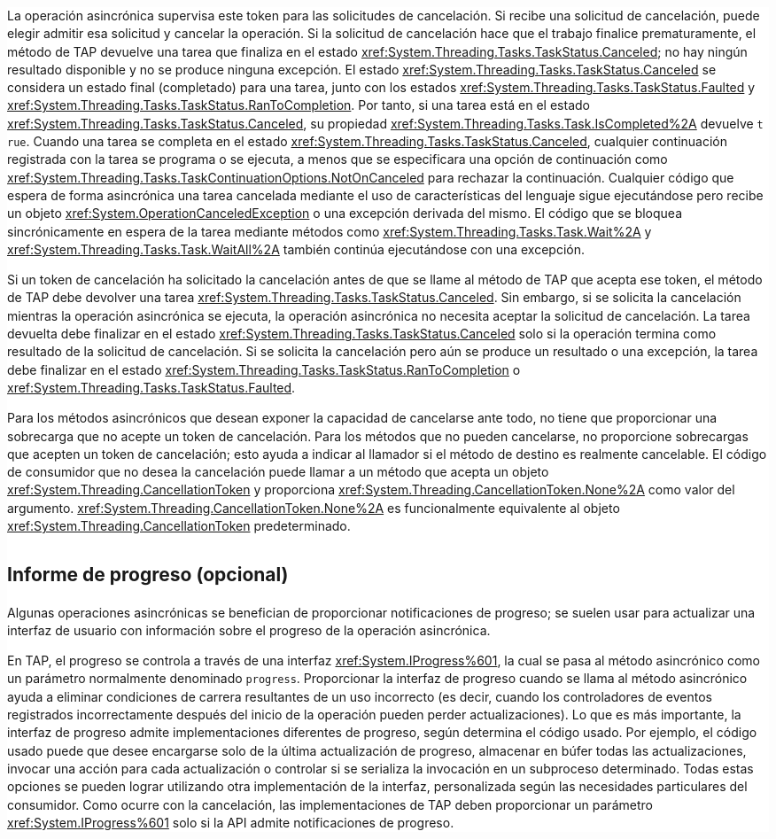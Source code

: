  La operación asincrónica supervisa este token para las solicitudes de cancelación. Si recibe una solicitud de cancelación, puede elegir admitir esa solicitud y cancelar la operación. Si la solicitud de cancelación hace que el trabajo finalice prematuramente, el método de TAP devuelve una tarea que finaliza en el estado <xref:System.Threading.Tasks.TaskStatus.Canceled>; no hay ningún resultado disponible y no se produce ninguna excepción.  El estado <xref:System.Threading.Tasks.TaskStatus.Canceled> se considera un estado final (completado) para una tarea, junto con los estados <xref:System.Threading.Tasks.TaskStatus.Faulted> y <xref:System.Threading.Tasks.TaskStatus.RanToCompletion>. Por tanto, si una tarea está en el estado <xref:System.Threading.Tasks.TaskStatus.Canceled>, su propiedad <xref:System.Threading.Tasks.Task.IsCompleted%2A> devuelve `true`. Cuando una tarea se completa en el estado <xref:System.Threading.Tasks.TaskStatus.Canceled>, cualquier continuación registrada con la tarea se programa o se ejecuta, a menos que se especificara una opción de continuación como <xref:System.Threading.Tasks.TaskContinuationOptions.NotOnCanceled> para rechazar la continuación. Cualquier código que espera de forma asincrónica una tarea cancelada mediante el uso de características del lenguaje sigue ejecutándose pero recibe un objeto <xref:System.OperationCanceledException> o una excepción derivada del mismo. El código que se bloquea sincrónicamente en espera de la tarea mediante métodos como <xref:System.Threading.Tasks.Task.Wait%2A> y <xref:System.Threading.Tasks.Task.WaitAll%2A> también continúa ejecutándose con una excepción.  
  
 Si un token de cancelación ha solicitado la cancelación antes de que se llame al método de TAP que acepta ese token, el método de TAP debe devolver una tarea <xref:System.Threading.Tasks.TaskStatus.Canceled>.  Sin embargo, si se solicita la cancelación mientras la operación asincrónica se ejecuta, la operación asincrónica no necesita aceptar la solicitud de cancelación.  La tarea devuelta debe finalizar en el estado <xref:System.Threading.Tasks.TaskStatus.Canceled> solo si la operación termina como resultado de la solicitud de cancelación. Si se solicita la cancelación pero aún se produce un resultado o una excepción, la tarea debe finalizar en el estado <xref:System.Threading.Tasks.TaskStatus.RanToCompletion> o <xref:System.Threading.Tasks.TaskStatus.Faulted>.

 Para los métodos asincrónicos que desean exponer la capacidad de cancelarse ante todo, no tiene que proporcionar una sobrecarga que no acepte un token de cancelación. Para los métodos que no pueden cancelarse, no proporcione sobrecargas que acepten un token de cancelación; esto ayuda a indicar al llamador si el método de destino es realmente cancelable.  El código de consumidor que no desea la cancelación puede llamar a un método que acepta un objeto <xref:System.Threading.CancellationToken> y proporciona <xref:System.Threading.CancellationToken.None%2A> como valor del argumento. <xref:System.Threading.CancellationToken.None%2A> es funcionalmente equivalente al objeto <xref:System.Threading.CancellationToken> predeterminado.  
  
## <a name="progress-reporting-optional"></a>Informe de progreso (opcional)  
 Algunas operaciones asincrónicas se benefician de proporcionar notificaciones de progreso; se suelen usar para actualizar una interfaz de usuario con información sobre el progreso de la operación asincrónica.

 En TAP, el progreso se controla a través de una interfaz <xref:System.IProgress%601>, la cual se pasa al método asincrónico como un parámetro normalmente denominado `progress`.  Proporcionar la interfaz de progreso cuando se llama al método asincrónico ayuda a eliminar condiciones de carrera resultantes de un uso incorrecto (es decir, cuando los controladores de eventos registrados incorrectamente después del inicio de la operación pueden perder actualizaciones).  Lo que es más importante, la interfaz de progreso admite implementaciones diferentes de progreso, según determina el código usado.  Por ejemplo, el código usado puede que desee encargarse solo de la última actualización de progreso, almacenar en búfer todas las actualizaciones, invocar una acción para cada actualización o controlar si se serializa la invocación en un subproceso determinado. Todas estas opciones se pueden lograr utilizando otra implementación de la interfaz, personalizada según las necesidades particulares del consumidor.  Como ocurre con la cancelación, las implementaciones de TAP deben proporcionar un parámetro <xref:System.IProgress%601> solo si la API admite notificaciones de progreso.
